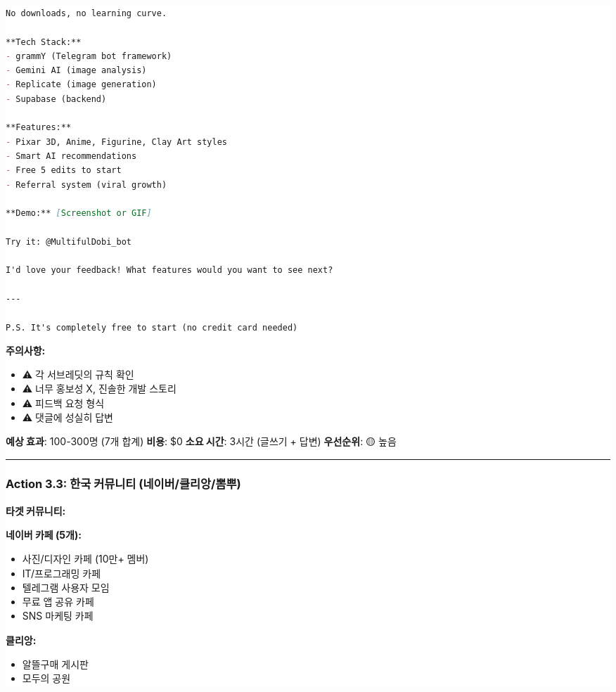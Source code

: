 ```markdown
No downloads, no learning curve.

**Tech Stack:**
- grammY (Telegram bot framework)
- Gemini AI (image analysis)
- Replicate (image generation)
- Supabase (backend)

**Features:**
- Pixar 3D, Anime, Figurine, Clay Art styles
- Smart AI recommendations
- Free 5 edits to start
- Referral system (viral growth)

**Demo:** [Screenshot or GIF]

Try it: @MultifulDobi_bot

I'd love your feedback! What features would you want to see next?

---

P.S. It's completely free to start (no credit card needed)
```

**주의사항:**
- ⚠️ 각 서브레딧의 규칙 확인
- ⚠️ 너무 홍보성 X, 진솔한 개발 스토리
- ⚠️ 피드백 요청 형식
- ⚠️ 댓글에 성실히 답변

**예상 효과**: 100-300명 (7개 합계)
**비용**: $0
**소요 시간**: 3시간 (글쓰기 + 답변)
**우선순위**: 🟡 높음

---

### Action 3.3: 한국 커뮤니티 (네이버/클리앙/뽐뿌)

**타겟 커뮤니티:**

**네이버 카페 (5개):**
- 사진/디자인 카페 (10만+ 멤버)
- IT/프로그래밍 카페
- 텔레그램 사용자 모임
- 무료 앱 공유 카페
- SNS 마케팅 카페

**클리앙:**
- 알뜰구매 게시판
- 모두의 공원
